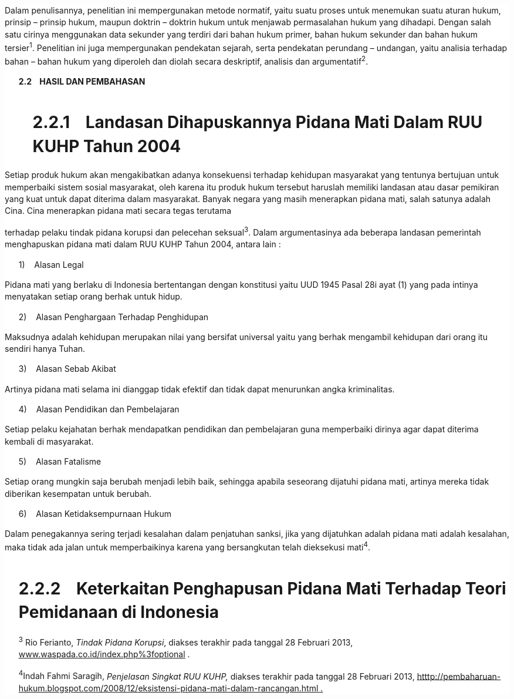 <p><span class="font4">Dalam penulisannya, penelitian ini mempergunakan metode normatif, yaitu suatu proses untuk menemukan suatu aturan hukum, prinsip – prinsip hukum, maupun doktrin – doktrin hukum untuk menjawab permasalahan hukum yang dihadapi. Dengan salah satu cirinya menggunakan data sekunder yang terdiri dari bahan hukum primer, bahan hukum sekunder dan bahan hukum tersier<sup>1</sup>. Penelitian ini juga mempergunakan pendekatan sejarah, serta pendekatan perundang – undangan, yaitu analisia terhadap bahan – bahan hukum yang diperoleh dan diolah secara deskriptif, analisis dan argumentatif<sup>2</sup>.</span></p>
<ul style="list-style:none;"><li>
<p><span class="font4" style="font-weight:bold;">2.2 &nbsp;&nbsp;&nbsp;HASIL DAN PEMBAHASAN</span></p>
<ul style="list-style:none;">
<li>
<h1><a name="bookmark14"></a><span class="font4" style="font-weight:bold;"><a name="bookmark15"></a>2.2.1 &nbsp;&nbsp;&nbsp;Landasan Dihapuskannya Pidana Mati Dalam RUU KUHP Tahun 2004</span></h1></li></ul></li></ul>
<p><span class="font4">Setiap produk hukum akan mengakibatkan adanya konsekuensi terhadap kehidupan masyarakat yang tentunya bertujuan untuk memperbaiki sistem sosial masyarakat, oleh karena itu produk hukum tersebut haruslah memiliki landasan atau dasar pemikiran yang kuat untuk dapat diterima dalam masyarakat. Banyak negara yang masih menerapkan pidana mati, salah satunya adalah Cina. Cina menerapkan pidana mati secara tegas terutama</span></p>
<p><span class="font4">terhadap pelaku tindak pidana korupsi dan pelecehan seksual<sup>3</sup>. Dalam argumentasinya ada beberapa landasan pemerintah menghapuskan pidana mati dalam RUU KUHP Tahun 2004, antara lain :</span></p>
<ul style="list-style:none;"><li>
<p><span class="font4">1) &nbsp;&nbsp;&nbsp;Alasan Legal</span></p></li></ul>
<p><span class="font4">Pidana mati yang berlaku di Indonesia bertentangan dengan konstitusi yaitu UUD 1945 Pasal 28i ayat (1) yang pada intinya menyatakan setiap orang berhak untuk hidup.</span></p>
<ul style="list-style:none;"><li>
<p><span class="font4">2) &nbsp;&nbsp;&nbsp;Alasan Penghargaan Terhadap Penghidupan</span></p></li></ul>
<p><span class="font4">Maksudnya adalah kehidupan merupakan nilai yang bersifat universal yaitu yang berhak mengambil kehidupan dari orang itu sendiri hanya Tuhan.</span></p>
<ul style="list-style:none;"><li>
<p><span class="font4">3) &nbsp;&nbsp;&nbsp;Alasan Sebab Akibat</span></p></li></ul>
<p><span class="font4">Artinya pidana mati selama ini dianggap tidak efektif dan tidak dapat menurunkan angka kriminalitas.</span></p>
<ul style="list-style:none;"><li>
<p><span class="font4">4) &nbsp;&nbsp;&nbsp;Alasan Pendidikan dan Pembelajaran</span></p></li></ul>
<p><span class="font4">Setiap pelaku kejahatan berhak mendapatkan pendidikan dan pembelajaran guna memperbaiki dirinya agar dapat diterima kembali di masyarakat.</span></p>
<ul style="list-style:none;"><li>
<p><span class="font4">5) &nbsp;&nbsp;&nbsp;Alasan Fatalisme</span></p></li></ul>
<p><span class="font4">Setiap orang mungkin saja berubah menjadi lebih baik, sehingga apabila seseorang dijatuhi pidana mati, artinya mereka tidak diberikan kesempatan untuk berubah.</span></p>
<ul style="list-style:none;"><li>
<p><span class="font4">6) &nbsp;&nbsp;&nbsp;Alasan Ketidaksempurnaan Hukum</span></p></li></ul>
<p><span class="font4">Dalam penegakannya sering terjadi kesalahan dalam penjatuhan sanksi, jika yang dijatuhkan adalah pidana mati adalah kesalahan, maka tidak ada jalan untuk memperbaikinya karena yang bersangkutan telah dieksekusi mati<sup>4</sup>.</span></p>
<ul style="list-style:none;"><li>
<h1><a name="bookmark16"></a><span class="font4" style="font-weight:bold;"><a name="bookmark17"></a>2.2.2 &nbsp;&nbsp;&nbsp;Keterkaitan Penghapusan Pidana Mati Terhadap Teori Pemidanaan di Indonesia</span></h1></li></ul>
<ul style="list-style:none;"><li>
<p><span class="font0"><sup>3</sup> </span><span class="font3">Rio Ferianto</span><span class="font1">, </span><span class="font3" style="font-style:italic;">Tindak Pidana Korupsi</span><span class="font3">, diakses terakhir pada tanggal 28 Februari 2013, </span><a href="http://www.waspada.co.id/index.php%3foptional"><span class="font3" style="text-decoration:underline;">www.waspada.co.id/index.php%3foptional</span></a><span class="font3"> .</span></p></li></ul>
<ul style="list-style:none;"><li>
<p><span class="font3"><sup>4</sup>Indah Fahmi Saragih, </span><span class="font3" style="font-style:italic;">Penjelasan Singkat RUU KUHP,</span><span class="font3"> diakses terakhir pada tanggal 28 Februari 2013, </span><span class="font3" style="text-decoration:underline;">htttp://pembaharuan-hukum.blogspot.com/2008/12/eksistensi-pidana-mati-dalam-rancangan.html .</span></p></li></ul>